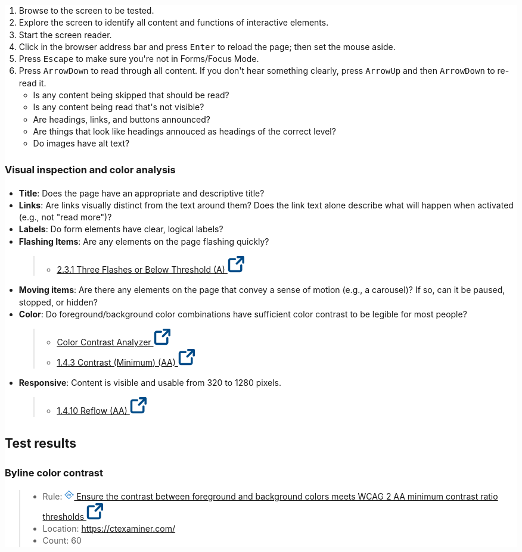 1. Browse to the screen to be tested.
1. Explore the screen to identify all content and functions of interactive elements.
1. Start the screen reader.
1. Click in the browser address bar and press <kbd>Enter</kbd> to reload the page; then set the mouse aside.
1. Press <kbd>Escape</kbd> to make sure you're not in Forms/Focus Mode.
2. Press <kbd>ArrowDown</kbd> to read through all content. If you don't hear something clearly, press <kbd>ArrowUp</kbd> and then <kbd>ArrowDown</kbd> to re-read it.
   - Is any content being skipped that should be read?
   - Is any content being read that's not visible?
   - Are headings, links, and buttons announced? 
   - Are things that look like headings annouced as headings of the correct level?
   - Do images have alt text?

### Visual inspection and color analysis

- **Title**: Does the page have an appropriate and descriptive title?
- **Links**: Are links visually distinct from the text around them? Does the link text alone describe what will happen when activated (e.g., not "read more")?
- **Labels**: Do form elements have clear, logical labels?
- **Flashing Items**: Are any elements on the page flashing quickly?
    > - [2.3.1 Three Flashes or Below Threshold (A) ![external link](assets/external-link.svg)](https://www.w3.org/WAI/WCAG22/Understanding/three-flashes-or-below-threshold)
- **Moving items**: Are there any elements on the page that convey a sense of motion (e.g., a carousel)? If so, can it be paused, stopped, or hidden?
- **Color**: Do foreground/background color combinations have sufficient color contrast to be legible for most people?
    > - [Color Contrast Analyzer ![external link](assets/external-link.svg)](https://www.tpgi.com/color-contrast-checker/)
    > - [1.4.3 Contrast (Minimum) (AA) ![external link](assets/external-link.svg)](https://www.w3.org/WAI/WCAG22/Understanding/contrast-minimum)
- **Responsive**: Content is visible and usable from 320 to 1280 pixels.
    > - [1.4.10 Reflow (AA) ![external link](assets/external-link.svg)](https://www.w3.org/WAI/WCAG22/Understanding/reflow)

## Test results

### Byline color contrast

> - Rule: [<img src="assets/deque_university_wordmark.png" alt="deque university" height="16px"> Ensure the contrast between foreground and background colors meets WCAG 2 AA minimum contrast ratio thresholds ![external link](assets/external-link.svg)](https://dequeuniversity.com/rules/axe/4.10/color-contrast)
> - Location: https://ctexaminer.com/
> - Count: 60
